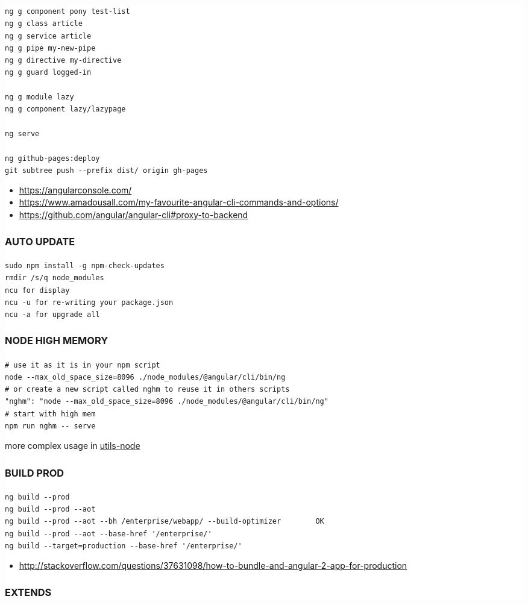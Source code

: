     ng g component pony test-list
    ng g class article
    ng g service article
    ng g pipe my-new-pipe
    ng g directive my-directive
    ng g guard logged-in

    ng g module lazy
    ng g component lazy/lazypage

    ng serve

    ng github-pages:deploy
    git subtree push --prefix dist/ origin gh-pages

-   <https://angularconsole.com/>
-   <https://www.amadousall.com/my-favourite-angular-cli-commands-and-options/>
-   <https://github.com/angular/angular-cli#proxy-to-backend>

### AUTO UPDATE

    sudo npm install -g npm-check-updates
    rmdir /s/q node_modules
    ncu for display
    ncu -u for re-writing your package.json
    ncu -a for upgrade all

### NODE HIGH MEMORY

    # use it as it is in your npm script
    node --max_old_space_size=8096 ./node_modules/@angular/cli/bin/ng
    # or create a new script called nghm to reuse it in others scripts 
    "nghm": "node --max_old_space_size=8096 ./node_modules/@angular/cli/bin/ng"
    # start with high mem
    npm run nghm -- serve

more complex usage in [utils-node](utils-node.md)

### BUILD PROD

    ng build --prod
    ng build --prod --aot
    ng build --prod --aot --bh /enterprise/webapp/ --build-optimizer		OK
    ng build --prod --aot --base-href '/enterprise/'
    ng build --target=production --base-href '/enterprise/'

-   <http://stackoverflow.com/questions/37631098/how-to-bundle-and-angular-2-app-for-production>

### EXTENDS
